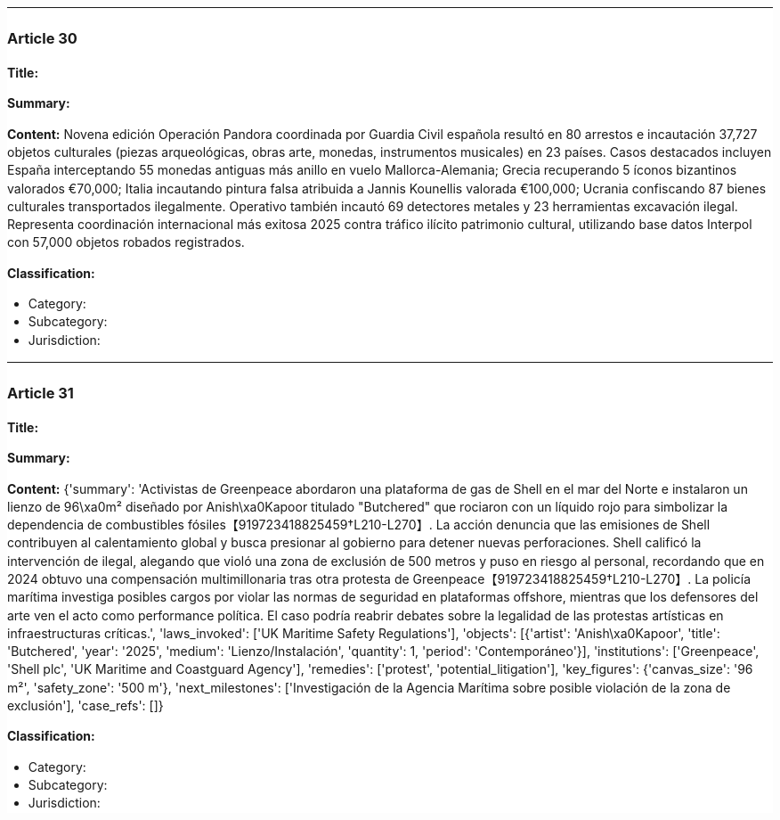 

---

### Article 30

**Title:** 

**Summary:**


**Content:**
Novena edición Operación Pandora coordinada por Guardia Civil española resultó en 80 arrestos e incautación 37,727 objetos culturales (piezas arqueológicas, obras arte, monedas, instrumentos musicales) en 23 países. Casos destacados incluyen España interceptando 55 monedas antiguas más anillo en vuelo Mallorca-Alemania; Grecia recuperando 5 íconos bizantinos valorados €70,000; Italia incautando pintura falsa atribuida a Jannis Kounellis valorada €100,000; Ucrania confiscando 87 bienes culturales transportados ilegalmente. Operativo también incautó 69 detectores metales y 23 herramientas excavación ilegal. Representa coordinación internacional más exitosa 2025 contra tráfico ilícito patrimonio cultural, utilizando base datos Interpol con 57,000 objetos robados registrados.

**Classification:**
- Category: 
- Subcategory: 
- Jurisdiction: 



---

### Article 31

**Title:** 

**Summary:**


**Content:**
{'summary': 'Activistas de Greenpeace abordaron una plataforma de gas de Shell en el mar del Norte e instalaron un lienzo de 96\xa0m² diseñado por Anish\xa0Kapoor titulado "Butchered" que rociaron con un líquido rojo para simbolizar la dependencia de combustibles fósiles【919723418825459†L210-L270】. La acción denuncia que las emisiones de Shell contribuyen al calentamiento global y busca presionar al gobierno para detener nuevas perforaciones. Shell calificó la intervención de ilegal, alegando que violó una zona de exclusión de 500 metros y puso en riesgo al personal, recordando que en 2024 obtuvo una compensación multimillonaria tras otra protesta de Greenpeace【919723418825459†L210-L270】. La policía marítima investiga posibles cargos por violar las normas de seguridad en plataformas offshore, mientras que los defensores del arte ven el acto como performance política. El caso podría reabrir debates sobre la legalidad de las protestas artísticas en infraestructuras críticas.', 'laws_invoked': ['UK Maritime Safety Regulations'], 'objects': [{'artist': 'Anish\xa0Kapoor', 'title': 'Butchered', 'year': '2025', 'medium': 'Lienzo/Instalación', 'quantity': 1, 'period': 'Contemporáneo'}], 'institutions': ['Greenpeace', 'Shell plc', 'UK Maritime and Coastguard Agency'], 'remedies': ['protest', 'potential_litigation'], 'key_figures': {'canvas_size': '96 m²', 'safety_zone': '500 m'}, 'next_milestones': ['Investigación de la Agencia Marítima sobre posible violación de la zona de exclusión'], 'case_refs': []}

**Classification:**
- Category: 
- Subcategory: 
- Jurisdiction: 
